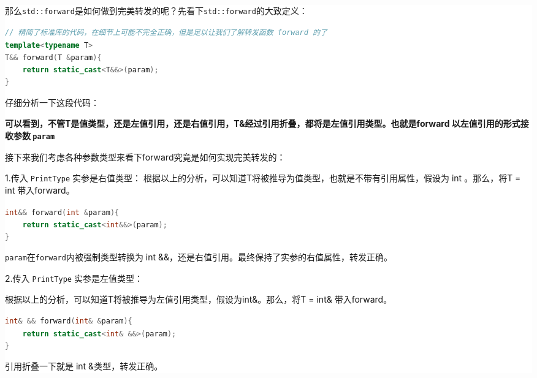 
那么`std::forward`是如何做到完美转发的呢？先看下`std::forward`的大致定义：

```C++
// 精简了标准库的代码，在细节上可能不完全正确，但是足以让我们了解转发函数 forward 的了
template<typename T>
T&& forward(T &param){
    return static_cast<T&&>(param);
}
```


仔细分析一下这段代码：

**可以看到，不管T是值类型，还是左值引用，还是右值引用，T&经过引用折叠，都将是左值引用类型。也就是forward 以左值引用的形式接收参数 `param`**

接下来我们考虑各种参数类型来看下forward究竟是如何实现完美转发的：

1.传入 `PrintType` 实参是右值类型： 根据以上的分析，可以知道T将被推导为值类型，也就是不带有引用属性，假设为 int 。那么，将T = int 带入forward。

```C++
int&& forward(int &param){
    return static_cast<int&&>(param);
}
```


`param`在`forward`内被强制类型转换为 int &&，还是右值引用。最终保持了实参的右值属性，转发正确。

2.传入 `PrintType` 实参是左值类型：

根据以上的分析，可以知道T将被推导为左值引用类型，假设为int&。那么，将T = int& 带入forward。

```C++
int& && forward(int& &param){
    return static_cast<int& &&>(param);
}
```


引用折叠一下就是 int &类型，转发正确。
